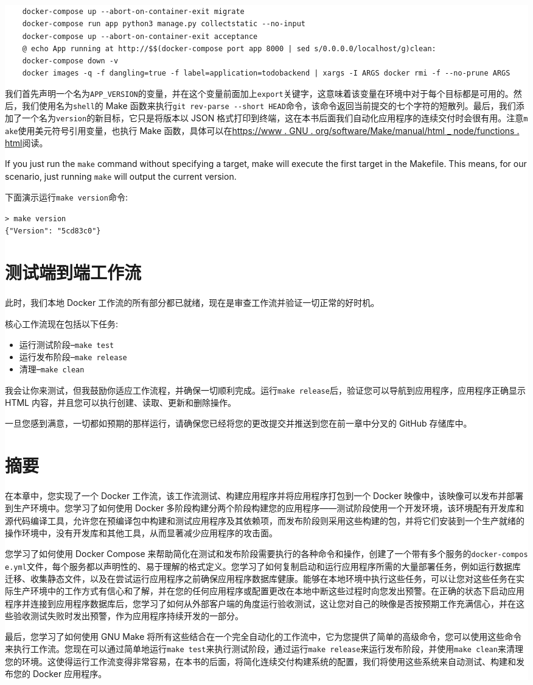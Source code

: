 ```
    docker-compose up --abort-on-container-exit migrate
    docker-compose run app python3 manage.py collectstatic --no-input
    docker-compose up --abort-on-container-exit acceptance
    @ echo App running at http://$$(docker-compose port app 8000 | sed s/0.0.0.0/localhost/g)clean:
    docker-compose down -v
    docker images -q -f dangling=true -f label=application=todobackend | xargs -I ARGS docker rmi -f --no-prune ARGS
```

我们首先声明一个名为`APP_VERSION`的变量，并在这个变量前面加上`export`关键字，这意味着该变量在环境中对于每个目标都是可用的。然后，我们使用名为`shell`的 Make 函数来执行`git rev-parse --short HEAD`命令，该命令返回当前提交的七个字符的短散列。最后，我们添加了一个名为`version`的新目标，它只是将版本以 JSON 格式打印到终端，这在本书后面我们自动化应用程序的连续交付时会很有用。注意`make`使用美元符号引用变量，也执行 Make 函数，具体可以在[https://www . GNU . org/software/Make/manual/html _ node/functions . html](https://www.gnu.org/software/make/manual/html_node/Functions.html)阅读。

If you just run the `make` command without specifying a target, make will execute the first target in the Makefile. This means, for our scenario, just running `make` will output the current version.

下面演示运行`make version`命令:

```
> make version
{"Version": "5cd83c0"}
```

# 测试端到端工作流

此时，我们本地 Docker 工作流的所有部分都已就绪，现在是审查工作流并验证一切正常的好时机。

核心工作流现在包括以下任务:

*   运行测试阶段–`make test`
*   运行发布阶段–`make release`
*   清理–`make clean`

我会让你来测试，但我鼓励你适应工作流程，并确保一切顺利完成。运行`make release`后，验证您可以导航到应用程序，应用程序正确显示 HTML 内容，并且您可以执行创建、读取、更新和删除操作。

一旦您感到满意，一切都如预期的那样运行，请确保您已经将您的更改提交并推送到您在前一章中分叉的 GitHub 存储库中。

# 摘要

在本章中，您实现了一个 Docker 工作流，该工作流测试、构建应用程序并将应用程序打包到一个 Docker 映像中，该映像可以发布并部署到生产环境中。您学习了如何使用 Docker 多阶段构建分两个阶段构建您的应用程序——测试阶段使用一个开发环境，该环境配有开发库和源代码编译工具，允许您在预编译包中构建和测试应用程序及其依赖项，而发布阶段则采用这些构建的包，并将它们安装到一个生产就绪的操作环境中，没有开发库和其他工具，从而显著减少应用程序的攻击面。

您学习了如何使用 Docker Compose 来帮助简化在测试和发布阶段需要执行的各种命令和操作，创建了一个带有多个服务的`docker-compose.yml`文件，每个服务都以声明性的、易于理解的格式定义。您学习了如何复制启动和运行应用程序所需的大量部署任务，例如运行数据库迁移、收集静态文件，以及在尝试运行应用程序之前确保应用程序数据库健康。能够在本地环境中执行这些任务，可以让您对这些任务在实际生产环境中的工作方式有信心和了解，并在您的任何应用程序或配置更改在本地中断这些过程时向您发出预警。在正确的状态下启动应用程序并连接到应用程序数据库后，您学习了如何从外部客户端的角度运行验收测试，这让您对自己的映像是否按预期工作充满信心，并在这些验收测试失败时发出预警，作为应用程序持续开发的一部分。

最后，您学习了如何使用 GNU Make 将所有这些结合在一个完全自动化的工作流中，它为您提供了简单的高级命令，您可以使用这些命令来执行工作流。您现在可以通过简单地运行`make test`来执行测试阶段，通过运行`make release`来运行发布阶段，并使用`make clean`来清理您的环境。这使得运行工作流变得非常容易，在本书的后面，将简化连续交付构建系统的配置，我们将使用这些系统来自动测试、构建和发布您的 Docker 应用程序。
